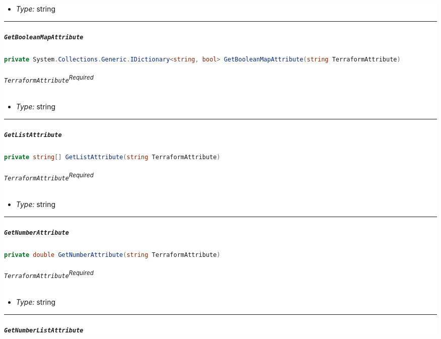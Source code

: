 - *Type:* string

---

##### `GetBooleanMapAttribute` <a name="GetBooleanMapAttribute" id="@cdktf/provider-cloudflare.dataCloudflareMagicWanStaticRoute.DataCloudflareMagicWanStaticRoute.getBooleanMapAttribute"></a>

```csharp
private System.Collections.Generic.IDictionary<string, bool> GetBooleanMapAttribute(string TerraformAttribute)
```

###### `TerraformAttribute`<sup>Required</sup> <a name="TerraformAttribute" id="@cdktf/provider-cloudflare.dataCloudflareMagicWanStaticRoute.DataCloudflareMagicWanStaticRoute.getBooleanMapAttribute.parameter.terraformAttribute"></a>

- *Type:* string

---

##### `GetListAttribute` <a name="GetListAttribute" id="@cdktf/provider-cloudflare.dataCloudflareMagicWanStaticRoute.DataCloudflareMagicWanStaticRoute.getListAttribute"></a>

```csharp
private string[] GetListAttribute(string TerraformAttribute)
```

###### `TerraformAttribute`<sup>Required</sup> <a name="TerraformAttribute" id="@cdktf/provider-cloudflare.dataCloudflareMagicWanStaticRoute.DataCloudflareMagicWanStaticRoute.getListAttribute.parameter.terraformAttribute"></a>

- *Type:* string

---

##### `GetNumberAttribute` <a name="GetNumberAttribute" id="@cdktf/provider-cloudflare.dataCloudflareMagicWanStaticRoute.DataCloudflareMagicWanStaticRoute.getNumberAttribute"></a>

```csharp
private double GetNumberAttribute(string TerraformAttribute)
```

###### `TerraformAttribute`<sup>Required</sup> <a name="TerraformAttribute" id="@cdktf/provider-cloudflare.dataCloudflareMagicWanStaticRoute.DataCloudflareMagicWanStaticRoute.getNumberAttribute.parameter.terraformAttribute"></a>

- *Type:* string

---

##### `GetNumberListAttribute` <a name="GetNumberListAttribute" id="@cdktf/provider-cloudflare.dataCloudflareMagicWanStaticRoute.DataCloudflareMagicWanStaticRoute.getNumberListAttribute"></a>
